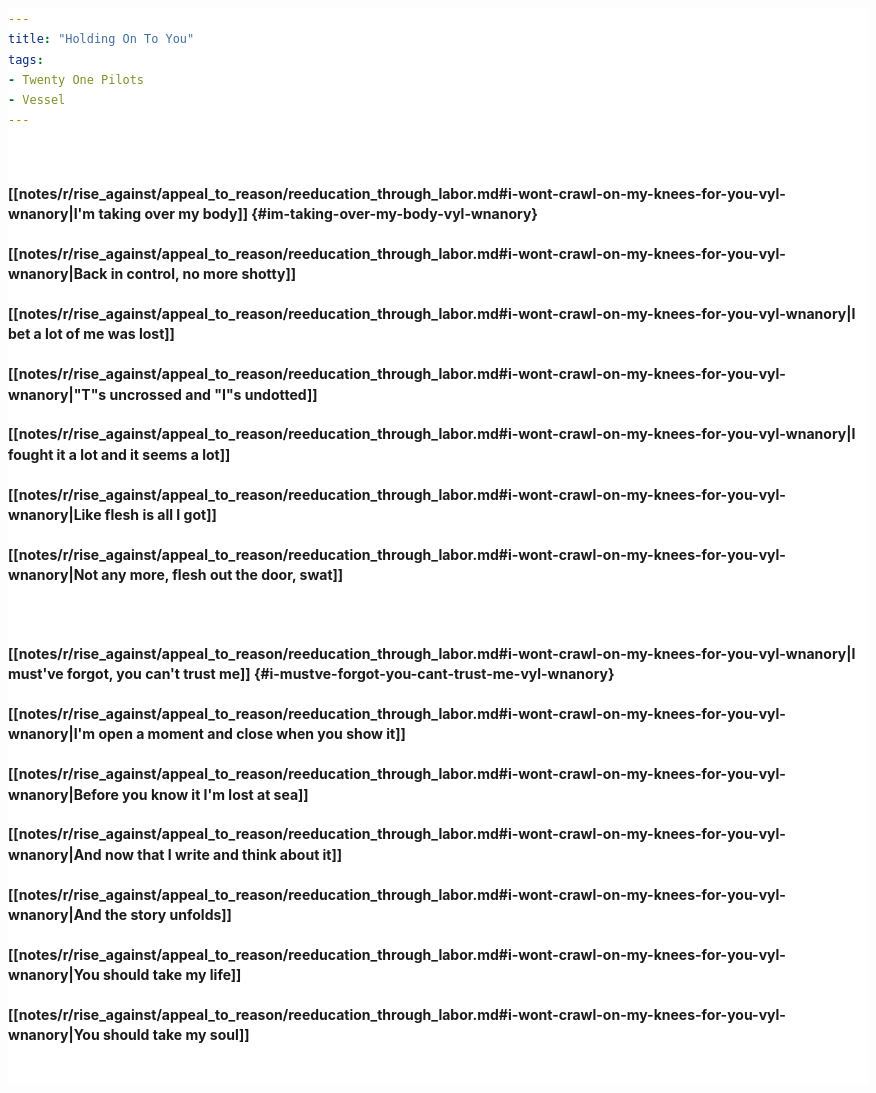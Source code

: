 ```yaml
---
title: "Holding On To You"
tags:
- Twenty One Pilots
- Vessel
---
```

&nbsp;
#### [[notes/r/rise_against/appeal_to_reason/reeducation_through_labor.md#i-wont-crawl-on-my-knees-for-you-vyl-wnanory|I'm taking over my body]] {#im-taking-over-my-body-vyl-wnanory}
#### [[notes/r/rise_against/appeal_to_reason/reeducation_through_labor.md#i-wont-crawl-on-my-knees-for-you-vyl-wnanory|Back in control, no more shotty]]
#### [[notes/r/rise_against/appeal_to_reason/reeducation_through_labor.md#i-wont-crawl-on-my-knees-for-you-vyl-wnanory|I bet a lot of me was lost]]
#### [[notes/r/rise_against/appeal_to_reason/reeducation_through_labor.md#i-wont-crawl-on-my-knees-for-you-vyl-wnanory|"T"s uncrossed and "I"s undotted]]
#### [[notes/r/rise_against/appeal_to_reason/reeducation_through_labor.md#i-wont-crawl-on-my-knees-for-you-vyl-wnanory|I fought it a lot and it seems a lot]]
#### [[notes/r/rise_against/appeal_to_reason/reeducation_through_labor.md#i-wont-crawl-on-my-knees-for-you-vyl-wnanory|Like flesh is all I got]]
#### [[notes/r/rise_against/appeal_to_reason/reeducation_through_labor.md#i-wont-crawl-on-my-knees-for-you-vyl-wnanory|Not any more, flesh out the door, swat]]
&nbsp;
#### [[notes/r/rise_against/appeal_to_reason/reeducation_through_labor.md#i-wont-crawl-on-my-knees-for-you-vyl-wnanory|I must've forgot, you can't trust me]] {#i-mustve-forgot-you-cant-trust-me-vyl-wnanory}
#### [[notes/r/rise_against/appeal_to_reason/reeducation_through_labor.md#i-wont-crawl-on-my-knees-for-you-vyl-wnanory|I'm open a moment and close when you show it]]
#### [[notes/r/rise_against/appeal_to_reason/reeducation_through_labor.md#i-wont-crawl-on-my-knees-for-you-vyl-wnanory|Before you know it I'm lost at sea]]
#### [[notes/r/rise_against/appeal_to_reason/reeducation_through_labor.md#i-wont-crawl-on-my-knees-for-you-vyl-wnanory|And now that I write and think about it]]
#### [[notes/r/rise_against/appeal_to_reason/reeducation_through_labor.md#i-wont-crawl-on-my-knees-for-you-vyl-wnanory|And the story unfolds]]
#### [[notes/r/rise_against/appeal_to_reason/reeducation_through_labor.md#i-wont-crawl-on-my-knees-for-you-vyl-wnanory|You should take my life]]
#### [[notes/r/rise_against/appeal_to_reason/reeducation_through_labor.md#i-wont-crawl-on-my-knees-for-you-vyl-wnanory|You should take my soul]]
&nbsp;